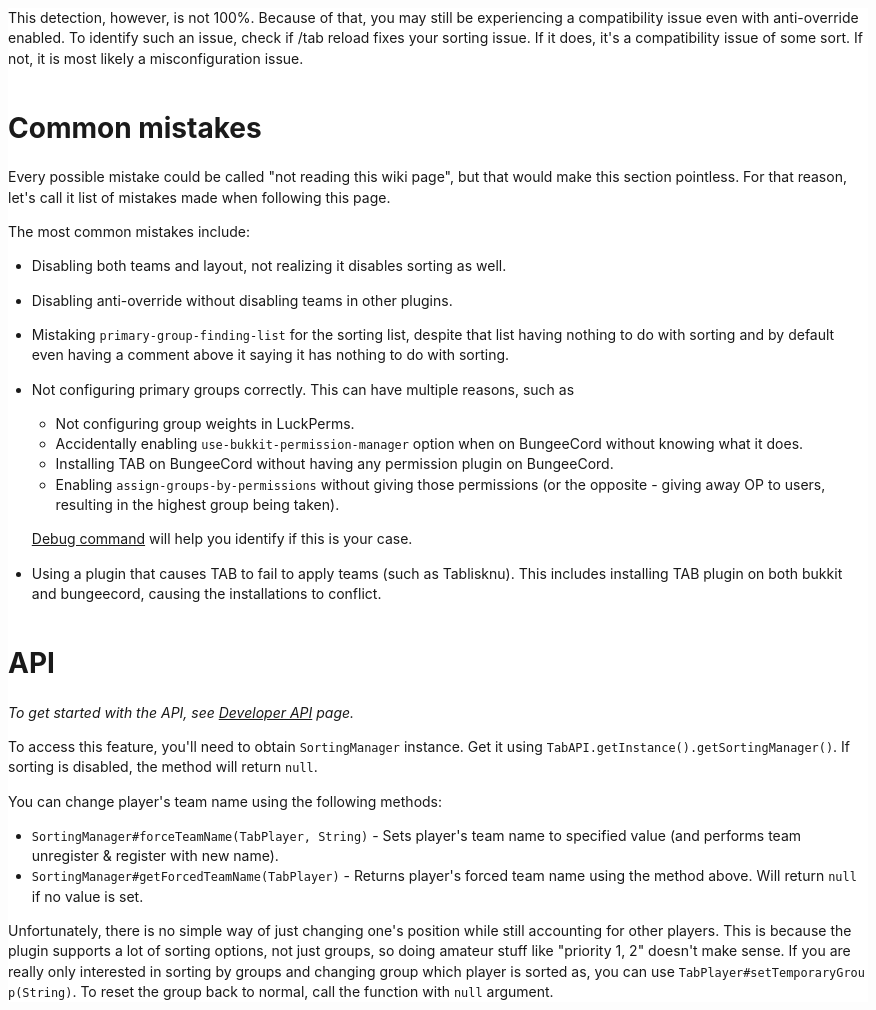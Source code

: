 This detection, however, is not 100%.
Because of that, you may still be experiencing a compatibility issue even with anti-override enabled.
To identify such an issue, check if /tab reload fixes your sorting issue.
If it does, it's a compatibility issue of some sort.
If not, it is most likely a misconfiguration issue.

# Common mistakes
Every possible mistake could be called "not reading this wiki page", but that would make this section pointless.
For that reason, let's call it list of mistakes made when following this page.

The most common mistakes include:
* Disabling both teams and layout, not realizing it disables sorting as well.
* Disabling anti-override without disabling teams in other plugins.
* Mistaking `primary-group-finding-list` for the sorting list, despite that list having nothing to do with sorting and by default even having a comment above it saying it has nothing to do with sorting.
* Not configuring primary groups correctly. This can have multiple reasons, such as
  * Not configuring group weights in LuckPerms.
  * Accidentally enabling `use-bukkit-permission-manager` option when on BungeeCord without knowing what it does.
  * Installing TAB on BungeeCord without having any permission plugin on BungeeCord.
  * Enabling `assign-groups-by-permissions` without giving those permissions (or the opposite - giving away OP to users, resulting in the highest group being taken).

  [Debug command](https://github.com/NEZNAMY/TAB/wiki/Commands-&-Permissions#tab-debug-player) will help you identify if this is your case.
* Using a plugin that causes TAB to fail to apply teams (such as Tablisknu). This includes installing TAB plugin on both bukkit and bungeecord, causing the installations to conflict.

# API
*To get started with the API, see [Developer API](https://github.com/NEZNAMY/TAB/wiki/Developer-API) page.*

To access this feature, you'll need to obtain `SortingManager` instance. Get it using `TabAPI.getInstance().getSortingManager()`. If sorting is disabled, the method will return `null`.

You can change player's team name using the following methods:
* `SortingManager#forceTeamName(TabPlayer, String)` - Sets player's team name to specified value (and performs team unregister & register with new name).
* `SortingManager#getForcedTeamName(TabPlayer)` - Returns player's forced team name using the method above. Will return `null` if no value is set.

Unfortunately, there is no simple way of just changing one's position while still accounting for other players.
This is because the plugin supports a lot of sorting options, not just groups,
so doing amateur stuff like "priority 1, 2" doesn't make sense.
If you are really only interested in sorting by groups and changing group which player is sorted as,
you can use `TabPlayer#setTemporaryGroup(String)`.
To reset the group back to normal, call the function with `null` argument.